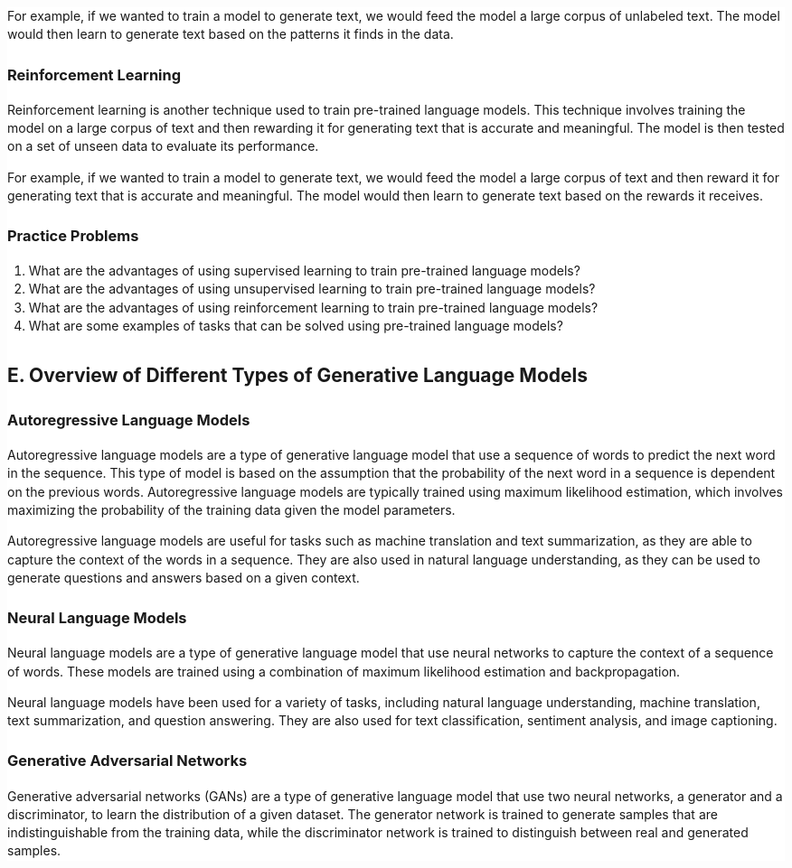 For example, if we wanted to train a model to generate text, we would feed the model a large corpus of unlabeled text. The model would then learn to generate text based on the patterns it finds in the data.

### Reinforcement Learning

Reinforcement learning is another technique used to train pre-trained language models. This technique involves training the model on a large corpus of text and then rewarding it for generating text that is accurate and meaningful. The model is then tested on a set of unseen data to evaluate its performance.

For example, if we wanted to train a model to generate text, we would feed the model a large corpus of text and then reward it for generating text that is accurate and meaningful. The model would then learn to generate text based on the rewards it receives.

### Practice Problems

1. What are the advantages of using supervised learning to train pre-trained language models?
2. What are the advantages of using unsupervised learning to train pre-trained language models?
3. What are the advantages of using reinforcement learning to train pre-trained language models?
4. What are some examples of tasks that can be solved using pre-trained language models?

## E. Overview of Different Types of Generative Language Models


### Autoregressive Language Models
Autoregressive language models are a type of generative language model that use a sequence of words to predict the next word in the sequence. This type of model is based on the assumption that the probability of the next word in a sequence is dependent on the previous words. Autoregressive language models are typically trained using maximum likelihood estimation, which involves maximizing the probability of the training data given the model parameters.

Autoregressive language models are useful for tasks such as machine translation and text summarization, as they are able to capture the context of the words in a sequence. They are also used in natural language understanding, as they can be used to generate questions and answers based on a given context.

### Neural Language Models
Neural language models are a type of generative language model that use neural networks to capture the context of a sequence of words. These models are trained using a combination of maximum likelihood estimation and backpropagation.

Neural language models have been used for a variety of tasks, including natural language understanding, machine translation, text summarization, and question answering. They are also used for text classification, sentiment analysis, and image captioning.

### Generative Adversarial Networks
Generative adversarial networks (GANs) are a type of generative language model that use two neural networks, a generator and a discriminator, to learn the distribution of a given dataset. The generator network is trained to generate samples that are indistinguishable from the training data, while the discriminator network is trained to distinguish between real and generated samples.
